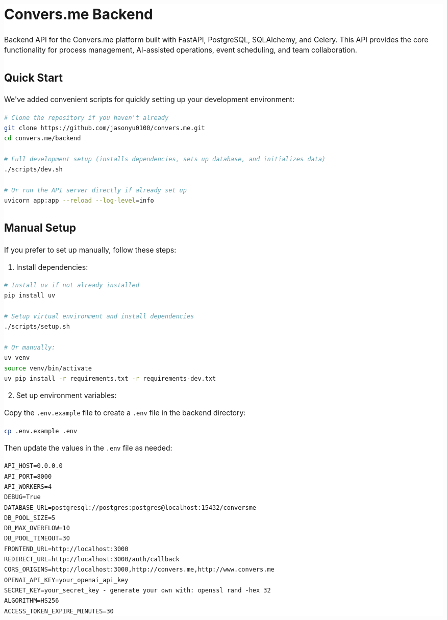 # Convers.me Backend

Backend API for the Convers.me platform built with FastAPI, PostgreSQL, SQLAlchemy, and Celery. This API provides the core functionality for process management, AI-assisted operations, event scheduling, and team collaboration.

## Quick Start

We've added convenient scripts for quickly setting up your development environment:

```bash
# Clone the repository if you haven't already
git clone https://github.com/jasonyu0100/convers.me.git
cd convers.me/backend

# Full development setup (installs dependencies, sets up database, and initializes data)
./scripts/dev.sh

# Or run the API server directly if already set up
uvicorn app:app --reload --log-level=info
```

## Manual Setup

If you prefer to set up manually, follow these steps:

1. Install dependencies:

```bash
# Install uv if not already installed
pip install uv

# Setup virtual environment and install dependencies
./scripts/setup.sh

# Or manually:
uv venv
source venv/bin/activate
uv pip install -r requirements.txt -r requirements-dev.txt
```

2. Set up environment variables:

Copy the `.env.example` file to create a `.env` file in the backend directory:

```bash
cp .env.example .env
```

Then update the values in the `.env` file as needed:

```
API_HOST=0.0.0.0
API_PORT=8000
API_WORKERS=4
DEBUG=True
DATABASE_URL=postgresql://postgres:postgres@localhost:15432/conversme
DB_POOL_SIZE=5
DB_MAX_OVERFLOW=10
DB_POOL_TIMEOUT=30
FRONTEND_URL=http://localhost:3000
REDIRECT_URL=http://localhost:3000/auth/callback
CORS_ORIGINS=http://localhost:3000,http://convers.me,http://www.convers.me
OPENAI_API_KEY=your_openai_api_key
SECRET_KEY=your_secret_key - generate your own with: openssl rand -hex 32
ALGORITHM=HS256
ACCESS_TOKEN_EXPIRE_MINUTES=30
```